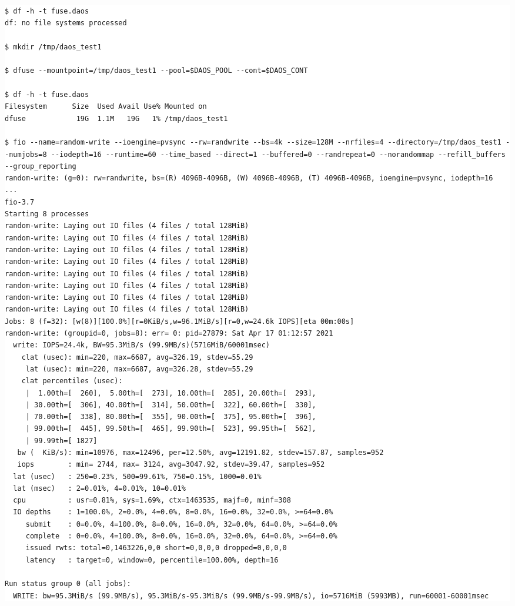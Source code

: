 	$ df -h -t fuse.daos
	df: no file systems processed

	$ mkdir /tmp/daos_test1

	$ dfuse --mountpoint=/tmp/daos_test1 --pool=$DAOS_POOL --cont=$DAOS_CONT

	$ df -h -t fuse.daos
	Filesystem      Size  Used Avail Use% Mounted on
	dfuse            19G  1.1M   19G   1% /tmp/daos_test1

	$ fio --name=random-write --ioengine=pvsync --rw=randwrite --bs=4k --size=128M --nrfiles=4 --directory=/tmp/daos_test1 --numjobs=8 --iodepth=16 --runtime=60 --time_based --direct=1 --buffered=0 --randrepeat=0 --norandommap --refill_buffers --group_reporting
	random-write: (g=0): rw=randwrite, bs=(R) 4096B-4096B, (W) 4096B-4096B, (T) 4096B-4096B, ioengine=pvsync, iodepth=16
	...
	fio-3.7
	Starting 8 processes
	random-write: Laying out IO files (4 files / total 128MiB)
	random-write: Laying out IO files (4 files / total 128MiB)
	random-write: Laying out IO files (4 files / total 128MiB)
	random-write: Laying out IO files (4 files / total 128MiB)
	random-write: Laying out IO files (4 files / total 128MiB)
	random-write: Laying out IO files (4 files / total 128MiB)
	random-write: Laying out IO files (4 files / total 128MiB)
	random-write: Laying out IO files (4 files / total 128MiB)
	Jobs: 8 (f=32): [w(8)][100.0%][r=0KiB/s,w=96.1MiB/s][r=0,w=24.6k IOPS][eta 00m:00s]
	random-write: (groupid=0, jobs=8): err= 0: pid=27879: Sat Apr 17 01:12:57 2021
	  write: IOPS=24.4k, BW=95.3MiB/s (99.9MB/s)(5716MiB/60001msec)
		clat (usec): min=220, max=6687, avg=326.19, stdev=55.29
		 lat (usec): min=220, max=6687, avg=326.28, stdev=55.29
		clat percentiles (usec):
		 |  1.00th=[  260],  5.00th=[  273], 10.00th=[  285], 20.00th=[  293],
		 | 30.00th=[  306], 40.00th=[  314], 50.00th=[  322], 60.00th=[  330],
		 | 70.00th=[  338], 80.00th=[  355], 90.00th=[  375], 95.00th=[  396],
		 | 99.00th=[  445], 99.50th=[  465], 99.90th=[  523], 99.95th=[  562],
		 | 99.99th=[ 1827]
	   bw (  KiB/s): min=10976, max=12496, per=12.50%, avg=12191.82, stdev=157.87, samples=952
	   iops        : min= 2744, max= 3124, avg=3047.92, stdev=39.47, samples=952
	  lat (usec)   : 250=0.23%, 500=99.61%, 750=0.15%, 1000=0.01%
	  lat (msec)   : 2=0.01%, 4=0.01%, 10=0.01%
	  cpu          : usr=0.81%, sys=1.69%, ctx=1463535, majf=0, minf=308
	  IO depths    : 1=100.0%, 2=0.0%, 4=0.0%, 8=0.0%, 16=0.0%, 32=0.0%, >=64=0.0%
		 submit    : 0=0.0%, 4=100.0%, 8=0.0%, 16=0.0%, 32=0.0%, 64=0.0%, >=64=0.0%
		 complete  : 0=0.0%, 4=100.0%, 8=0.0%, 16=0.0%, 32=0.0%, 64=0.0%, >=64=0.0%
		 issued rwts: total=0,1463226,0,0 short=0,0,0,0 dropped=0,0,0,0
		 latency   : target=0, window=0, percentile=100.00%, depth=16

	Run status group 0 (all jobs):
	  WRITE: bw=95.3MiB/s (99.9MB/s), 95.3MiB/s-95.3MiB/s (99.9MB/s-99.9MB/s), io=5716MiB (5993MB), run=60001-60001msec
